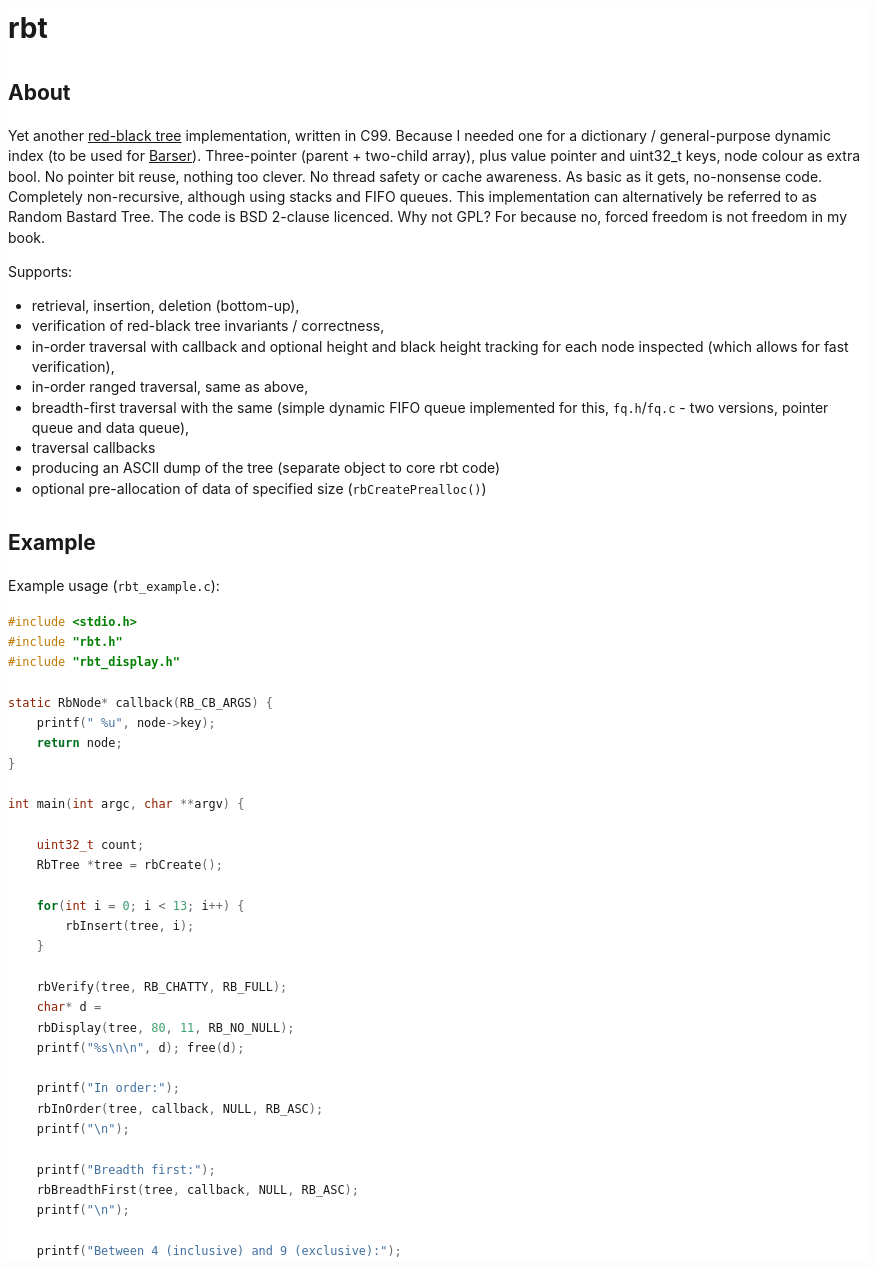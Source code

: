 # rbt

## About

Yet another [red-black tree](https://en.wikipedia.org/wiki/Red%E2%80%93black_tree) implementation, written in C99. Because I needed one for a dictionary / general-purpose dynamic index (to be used for [Barser](https://github.com/wowczarek/barser)). Three-pointer (parent + two-child array), plus value pointer and uint32_t keys, node colour as extra bool. No pointer bit reuse, nothing too clever. No thread safety or cache awareness. As basic as it gets, no-nonsense code. Completely non-recursive, although using stacks and FIFO queues. This implementation can alternatively be referred to as Random Bastard Tree. The code is BSD 2-clause licenced. Why not GPL? For because no, forced freedom is not freedom in my book.

Supports:

- retrieval, insertion, deletion (bottom-up),
- verification of red-black tree invariants / correctness,
- in-order traversal with callback and optional height and black height tracking for each node inspected (which allows for fast verification),
- in-order ranged traversal, same as above,
- breadth-first traversal with the same (simple dynamic FIFO queue implemented for this, `fq.h`/`fq.c` - two versions, pointer queue and data queue),
- traversal callbacks
- producing an ASCII dump of the tree (separate object to core rbt code)
- optional pre-allocation of data of specified size (`rbCreatePrealloc()`)

## Example

Example usage (`rbt_example.c`):

```c
#include <stdio.h>
#include "rbt.h"
#include "rbt_display.h"

static RbNode* callback(RB_CB_ARGS) {
	printf(" %u", node->key);
	return node;
}

int main(int argc, char **argv) {

	uint32_t count;
	RbTree *tree = rbCreate();

	for(int i = 0; i < 13; i++) {
		rbInsert(tree, i);
	}

	rbVerify(tree, RB_CHATTY, RB_FULL);
	char* d =
	rbDisplay(tree, 80, 11, RB_NO_NULL);
	printf("%s\n\n", d); free(d);

	printf("In order:");
	rbInOrder(tree, callback, NULL, RB_ASC);
	printf("\n");

	printf("Breadth first:");
	rbBreadthFirst(tree, callback, NULL, RB_ASC);
	printf("\n");

	printf("Between 4 (inclusive) and 9 (exclusive):");
```